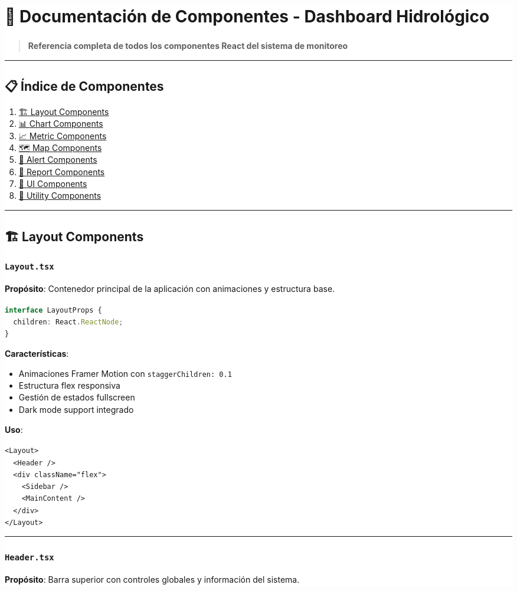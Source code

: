 # 🧩 Documentación de Componentes - Dashboard Hidrológico

> **Referencia completa de todos los componentes React del sistema de monitoreo**

---

## 📋 Índice de Componentes

1. [🏗️ Layout Components](#️-layout-components)
2. [📊 Chart Components](#-chart-components)  
3. [📈 Metric Components](#-metric-components)
4. [🗺️ Map Components](#️-map-components)
5. [🔔 Alert Components](#-alert-components)
6. [📄 Report Components](#-report-components)
7. [🎨 UI Components](#-ui-components)
8. [🔧 Utility Components](#-utility-components)

---

## 🏗️ Layout Components

### `Layout.tsx`
**Propósito**: Contenedor principal de la aplicación con animaciones y estructura base.

```typescript
interface LayoutProps {
  children: React.ReactNode;
}
```

**Características**:
- Animaciones Framer Motion con `staggerChildren: 0.1`
- Estructura flex responsiva
- Gestión de estados fullscreen
- Dark mode support integrado

**Uso**:
```tsx
<Layout>
  <Header />
  <div className="flex">
    <Sidebar />
    <MainContent />
  </div>
</Layout>
```

---

### `Header.tsx`
**Propósito**: Barra superior con controles globales y información del sistema.
